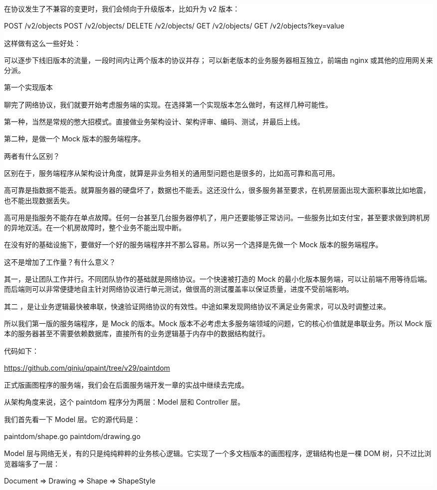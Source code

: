 
在协议发生了不兼容的变更时，我们会倾向于升级版本，比如升为 v2 版本：

POST /v2/objects
POST /v2/objects/<ObjectID>
DELETE /v2/objects/<ObjectID>
GET /v2/objects/<ObjectID>
GET /v2/objects?key=value


这样做有这么一些好处：


可以逐步下线旧版本的流量，一段时间内让两个版本的协议并存；
可以新老版本的业务服务器相互独立，前端由 nginx 或其他的应用网关来分派。


第一个实现版本

聊完了网络协议，我们就要开始考虑服务端的实现。在选择第一个实现版本怎么做时，有这样几种可能性。

第一种，当然是常规的憋大招模式。直接做业务架构设计、架构评审、编码、测试，并最后上线。

第二种，是做一个 Mock 版本的服务端程序。

两者有什么区别？

区别在于，服务端程序从架构设计角度，就算是非业务相关的通用型问题也是很多的，比如高可靠和高可用。

高可靠是指数据不能丢。就算服务器的硬盘坏了，数据也不能丢。这还没什么，很多服务甚至要求，在机房层面出现大面积事故比如地震，也不能出现数据丢失。

高可用是指服务不能存在单点故障。任何一台甚至几台服务器停机了，用户还要能够正常访问。一些服务比如支付宝，甚至要求做到跨机房的异地双活。在一个机房故障时，整个业务不能出现中断。

在没有好的基础设施下，要做好一个好的服务端程序并不那么容易。所以另一个选择是先做一个 Mock 版本的服务端程序。

这不是增加了工作量？有什么意义？

其一，是让团队工作并行。不同团队协作的基础就是网络协议。一个快速被打造的 Mock 的最小化版本服务端，可以让前端不用等待后端。而后端则可以非常便捷地自主针对网络协议进行单元测试，做很高的测试覆盖率以保证质量，进度不受前端影响。

其二 ，是让业务逻辑最快被串联，快速验证网络协议的有效性。中途如果发现网络协议不满足业务需求，可以及时调整过来。

所以我们第一版的服务端程序，是 Mock 的版本。Mock 版本不必考虑太多服务端领域的问题，它的核心价值就是串联业务。所以 Mock 版本的服务器甚至不需要依赖数据库，直接所有的业务逻辑基于内存中的数据结构就行。

代码如下：


https://github.com/qiniu/qpaint/tree/v29/paintdom


正式版画图程序的服务端，我们会在后面服务端开发一章的实战中继续去完成。

从架构角度来说，这个 paintdom 程序分为两层：Model 层和 Controller 层。

我们首先看一下 Model 层。它的源代码是：


paintdom/shape.go
paintdom/drawing.go


Model 层与网络无关，有的只是纯纯粹粹的业务核心逻辑。它实现了一个多文档版本的画图程序，逻辑结构也是一棵 DOM 树，只不过比浏览器端多了一层：


Document => Drawing => Shape => ShapeStyle
